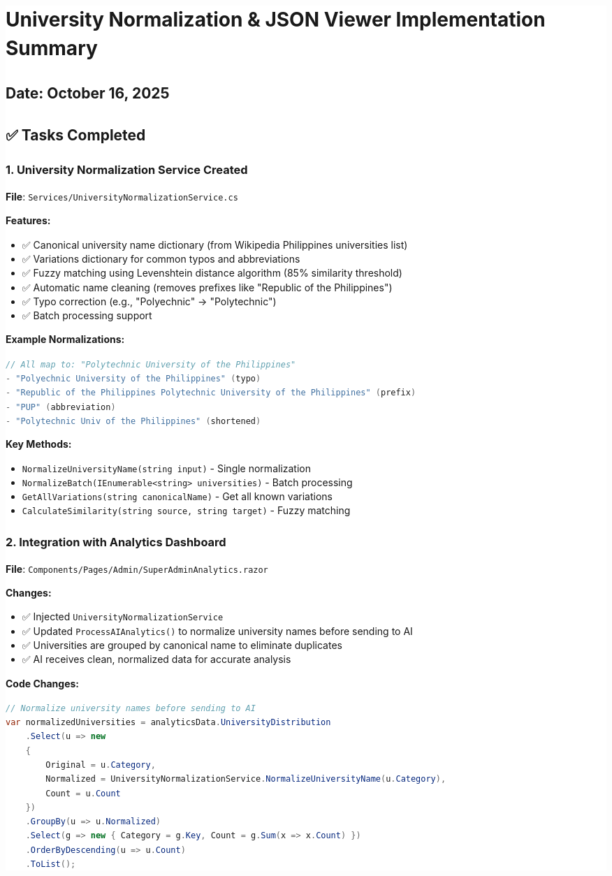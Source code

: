 # University Normalization & JSON Viewer Implementation Summary

## Date: October 16, 2025

## ✅ Tasks Completed

### 1. University Normalization Service Created
**File**: `Services/UniversityNormalizationService.cs`

**Features:**
- ✅ Canonical university name dictionary (from Wikipedia Philippines universities list)
- ✅ Variations dictionary for common typos and abbreviations
- ✅ Fuzzy matching using Levenshtein distance algorithm (85% similarity threshold)
- ✅ Automatic name cleaning (removes prefixes like "Republic of the Philippines")
- ✅ Typo correction (e.g., "Polyechnic" → "Polytechnic")
- ✅ Batch processing support

**Example Normalizations:**
```csharp
// All map to: "Polytechnic University of the Philippines"
- "Polyechnic University of the Philippines" (typo)
- "Republic of the Philippines Polytechnic University of the Philippines" (prefix)
- "PUP" (abbreviation)
- "Polytechnic Univ of the Philippines" (shortened)
```

**Key Methods:**
- `NormalizeUniversityName(string input)` - Single normalization
- `NormalizeBatch(IEnumerable<string> universities)` - Batch processing
- `GetAllVariations(string canonicalName)` - Get all known variations
- `CalculateSimilarity(string source, string target)` - Fuzzy matching

### 2. Integration with Analytics Dashboard
**File**: `Components/Pages/Admin/SuperAdminAnalytics.razor`

**Changes:**
- ✅ Injected `UniversityNormalizationService`
- ✅ Updated `ProcessAIAnalytics()` to normalize university names before sending to AI
- ✅ Universities are grouped by canonical name to eliminate duplicates
- ✅ AI receives clean, normalized data for accurate analysis

**Code Changes:**
```csharp
// Normalize university names before sending to AI
var normalizedUniversities = analyticsData.UniversityDistribution
    .Select(u => new 
    { 
        Original = u.Category, 
        Normalized = UniversityNormalizationService.NormalizeUniversityName(u.Category),
        Count = u.Count 
    })
    .GroupBy(u => u.Normalized)
    .Select(g => new { Category = g.Key, Count = g.Sum(x => x.Count) })
    .OrderByDescending(u => u.Count)
    .ToList();
```
